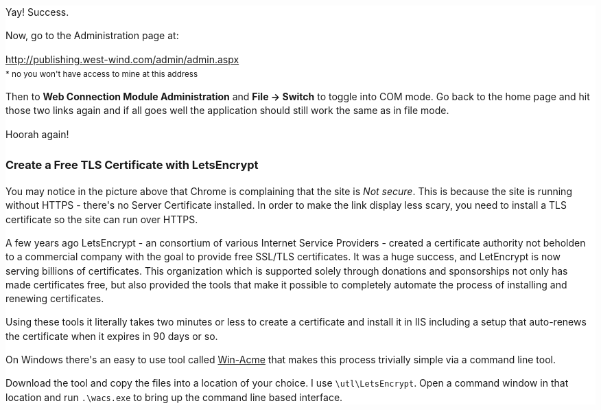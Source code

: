Yay! Success.

Now, go to the Administration page at:

http://publishing.west-wind.com/admin/admin.aspx  
<small>* no you won't have access to mine at this address</small>

Then to **Web Connection Module Administration** and **File -> Switch** to toggle into COM mode. Go back to the home page and hit those two links again and if all goes well the application should still work the same as in file mode.

Hoorah again!

### Create a Free TLS Certificate with LetsEncrypt 
You may notice in the picture above that Chrome is complaining that the site is *Not secure*. This is because the site is running without HTTPS - there's no Server Certificate installed. In order to make the link display less scary, you need to install a TLS certificate so the site can run over HTTPS.

A few years ago LetsEncrypt - an consortium of various Internet Service Providers - created a certificate authority not beholden to a commercial company with the goal to provide free SSL/TLS certificates. It was a huge success, and LetEncrypt is now serving billions of certificates. This organization which is supported solely through donations and sponsorships not only has made certificates free, but also provided the tools that make it possible to completely automate the process of installing and renewing certificates.

Using these tools it literally takes two minutes or less to create a certificate and install it in IIS including a setup that auto-renews the certificate when it expires in 90 days or so.

On Windows there's an easy to use tool called [Win-Acme](https://pkisharp.github.io/win-acme/) that makes this process trivially simple via a command line tool.

Download the tool and copy the files into a location of your choice. I use `\utl\LetsEncrypt`. Open a command window in that location and run `.\wacs.exe` to bring up the command line based interface.
